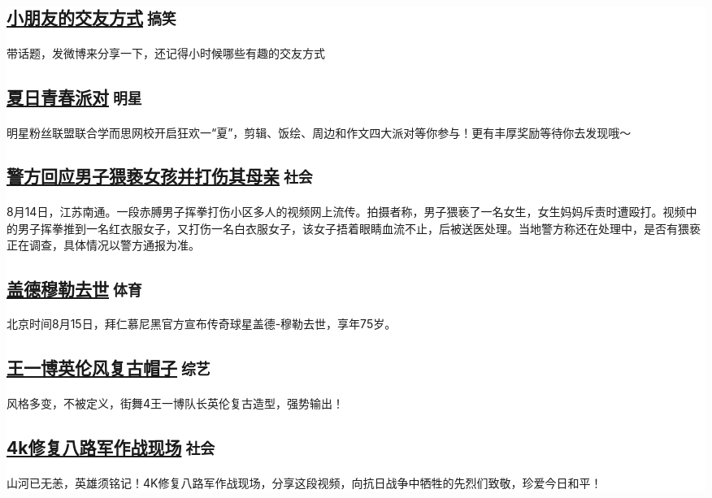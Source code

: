 ## [小朋友的交友方式](https://m.weibo.cn/search?containerid=100103type%3D1%26t%3D10%26q%3D%23%E5%B0%8F%E6%9C%8B%E5%8F%8B%E7%9A%84%E4%BA%A4%E5%8F%8B%E6%96%B9%E5%BC%8F%23&isnewpage=1&extparam=seat%3D1%26filter_type%3Drealtimehot%26dgr%3D0%26cate%3D0%26pos%3D49%26realpos%3D50%26flag%3D0%26c_type%3D31%26display_time%3D1629039837%26pre_seqid%3D1629039837843019734281&luicode=10000011&lfid=106003type%3D25%26t%3D3%26disable_hot%3D1%26filter_type%3Drealtimehot) `搞笑` 
 带话题，发微博来分享一下，还记得小时候哪些有趣的交友方式
## [夏日青春派对](https://m.weibo.cn/search?containerid=100103type%3D1%26t%3D10%26q%3D%23%E5%A4%8F%E6%97%A5%E9%9D%92%E6%98%A5%E6%B4%BE%E5%AF%B9%23&isnewpage=1&extparam=seat%3D1%26filter_type%3Drealtimehot%26dgr%3D0%26cate%3D0%26topic_ad%3D1%26pos%3D6%26c_type%3D31%26adid%3D129396%26display_time%3D1629036206%26pre_seqid%3D1629036198775028131158&luicode=10000011&lfid=106003type%3D25%26t%3D3%26disable_hot%3D1%26filter_type%3Drealtimehot) `明星` 
 明星粉丝联盟联合学而思网校开启狂欢一“夏”，剪辑、饭绘、周边和作文四大派对等你参与！更有丰厚奖励等待你去发现哦～
## [警方回应男子猥亵女孩并打伤其母亲](https://m.weibo.cn/search?containerid=100103type%3D1%26t%3D10%26q%3D%23%E8%AD%A6%E6%96%B9%E5%9B%9E%E5%BA%94%E7%94%B7%E5%AD%90%E7%8C%A5%E4%BA%B5%E5%A5%B3%E5%AD%A9%E5%B9%B6%E6%89%93%E4%BC%A4%E5%85%B6%E6%AF%8D%E4%BA%B2%23&isnewpage=1&extparam=seat%3D1%26filter_type%3Drealtimehot%26dgr%3D0%26cate%3D0%26pos%3D26%26realpos%3D26%26flag%3D1%26c_type%3D31%26display_time%3D1629036206%26pre_seqid%3D1629036198775028131158&luicode=10000011&lfid=106003type%3D25%26t%3D3%26disable_hot%3D1%26filter_type%3Drealtimehot) `社会` 
 8月14日，江苏南通。一段赤膊男子挥拳打伤小区多人的视频网上流传。拍摄者称，男子猥亵了一名女生，女生妈妈斥责时遭殴打。视频中的男子挥拳推到一名红衣服女子，又打伤一名白衣服女子，该女子捂着眼睛血流不止，后被送医处理。当地警方称还在处理中，是否有猥亵正在调查，具体情况以警方通报为准。
## [盖德穆勒去世](https://m.weibo.cn/search?containerid=100103type%3D1%26t%3D10%26q%3D%23%E7%9B%96%E5%BE%B7%E7%A9%86%E5%8B%92%E5%8E%BB%E4%B8%96%23&isnewpage=1&extparam=seat%3D1%26filter_type%3Drealtimehot%26dgr%3D0%26cate%3D0%26pos%3D28%26realpos%3D28%26flag%3D0%26c_type%3D31%26display_time%3D1629036206%26pre_seqid%3D1629036198775028131158&luicode=10000011&lfid=106003type%3D25%26t%3D3%26disable_hot%3D1%26filter_type%3Drealtimehot) `体育` 
 北京时间8月15日，拜仁慕尼黑官方宣布传奇球星盖德-穆勒去世，享年75岁。
## [王一博英伦风复古帽子](https://m.weibo.cn/search?containerid=100103type%3D1%26t%3D10%26q%3D%23%E7%8E%8B%E4%B8%80%E5%8D%9A%E8%8B%B1%E4%BC%A6%E9%A3%8E%E5%A4%8D%E5%8F%A4%E5%B8%BD%E5%AD%90%23&isnewpage=1&extparam=seat%3D1%26filter_type%3Drealtimehot%26dgr%3D0%26cate%3D0%26pos%3D29%26realpos%3D29%26flag%3D1%26c_type%3D31%26display_time%3D1629036206%26pre_seqid%3D1629036198775028131158&luicode=10000011&lfid=106003type%3D25%26t%3D3%26disable_hot%3D1%26filter_type%3Drealtimehot) `综艺` 
 风格多变，不被定义，街舞4王一博队长英伦复古造型，强势输出！
## [4k修复八路军作战现场](https://m.weibo.cn/search?containerid=100103type%3D1%26t%3D10%26q%3D%234k%E4%BF%AE%E5%A4%8D%E5%85%AB%E8%B7%AF%E5%86%9B%E4%BD%9C%E6%88%98%E7%8E%B0%E5%9C%BA%23&isnewpage=1&extparam=seat%3D1%26filter_type%3Drealtimehot%26dgr%3D0%26cate%3D0%26pos%3D37%26realpos%3D37%26flag%3D1%26c_type%3D31%26display_time%3D1629036206%26pre_seqid%3D1629036198775028131158&luicode=10000011&lfid=106003type%3D25%26t%3D3%26disable_hot%3D1%26filter_type%3Drealtimehot) `社会` 
 山河已无恙，英雄须铭记！4K修复八路军作战现场，分享这段视频，向抗日战争中牺牲的先烈们致敬，珍爱今日和平！